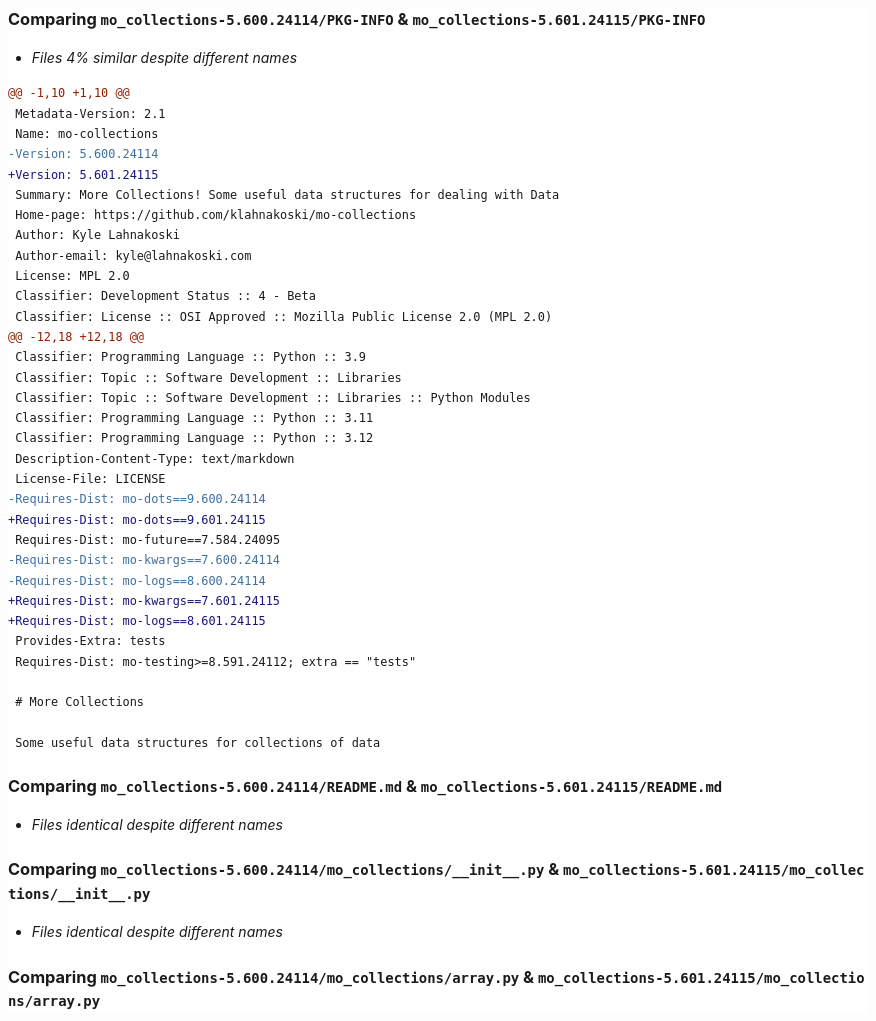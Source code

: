 ### Comparing `mo_collections-5.600.24114/PKG-INFO` & `mo_collections-5.601.24115/PKG-INFO`

 * *Files 4% similar despite different names*

```diff
@@ -1,10 +1,10 @@
 Metadata-Version: 2.1
 Name: mo-collections
-Version: 5.600.24114
+Version: 5.601.24115
 Summary: More Collections! Some useful data structures for dealing with Data
 Home-page: https://github.com/klahnakoski/mo-collections
 Author: Kyle Lahnakoski
 Author-email: kyle@lahnakoski.com
 License: MPL 2.0
 Classifier: Development Status :: 4 - Beta
 Classifier: License :: OSI Approved :: Mozilla Public License 2.0 (MPL 2.0)
@@ -12,18 +12,18 @@
 Classifier: Programming Language :: Python :: 3.9
 Classifier: Topic :: Software Development :: Libraries
 Classifier: Topic :: Software Development :: Libraries :: Python Modules
 Classifier: Programming Language :: Python :: 3.11
 Classifier: Programming Language :: Python :: 3.12
 Description-Content-Type: text/markdown
 License-File: LICENSE
-Requires-Dist: mo-dots==9.600.24114
+Requires-Dist: mo-dots==9.601.24115
 Requires-Dist: mo-future==7.584.24095
-Requires-Dist: mo-kwargs==7.600.24114
-Requires-Dist: mo-logs==8.600.24114
+Requires-Dist: mo-kwargs==7.601.24115
+Requires-Dist: mo-logs==8.601.24115
 Provides-Extra: tests
 Requires-Dist: mo-testing>=8.591.24112; extra == "tests"
 
 # More Collections
 
 Some useful data structures for collections of data
```

### Comparing `mo_collections-5.600.24114/README.md` & `mo_collections-5.601.24115/README.md`

 * *Files identical despite different names*

### Comparing `mo_collections-5.600.24114/mo_collections/__init__.py` & `mo_collections-5.601.24115/mo_collections/__init__.py`

 * *Files identical despite different names*

### Comparing `mo_collections-5.600.24114/mo_collections/array.py` & `mo_collections-5.601.24115/mo_collections/array.py`
